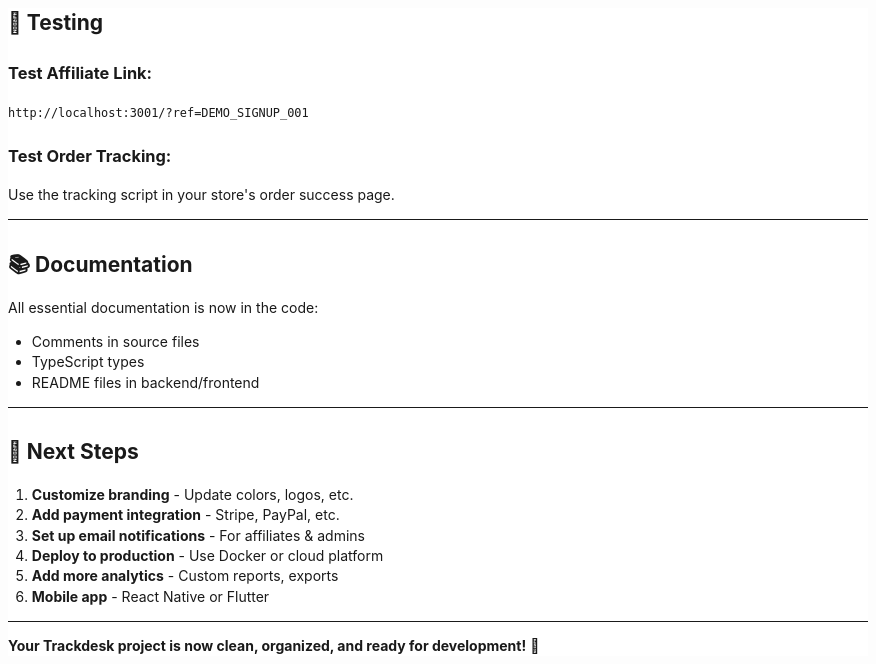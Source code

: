 
## 🧪 Testing

### **Test Affiliate Link:**

```
http://localhost:3001/?ref=DEMO_SIGNUP_001
```

### **Test Order Tracking:**

Use the tracking script in your store's order success page.

---

## 📚 Documentation

All essential documentation is now in the code:

- Comments in source files
- TypeScript types
- README files in backend/frontend

---

## 🎯 Next Steps

1. **Customize branding** - Update colors, logos, etc.
2. **Add payment integration** - Stripe, PayPal, etc.
3. **Set up email notifications** - For affiliates & admins
4. **Deploy to production** - Use Docker or cloud platform
5. **Add more analytics** - Custom reports, exports
6. **Mobile app** - React Native or Flutter

---

**Your Trackdesk project is now clean, organized, and ready for development!** 🚀
